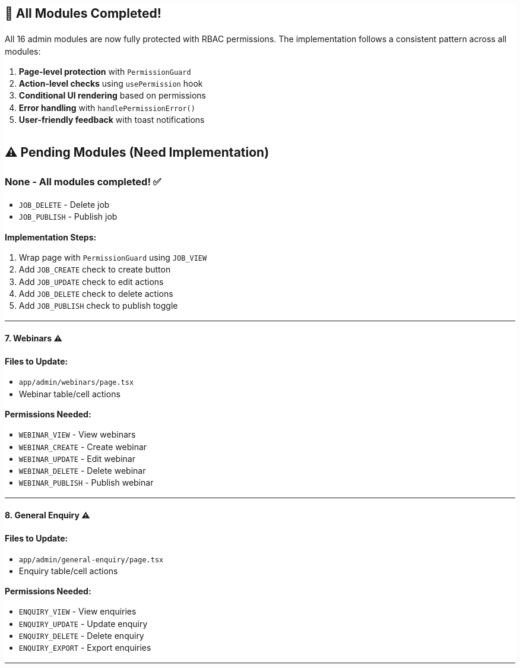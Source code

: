 
## 🎉 All Modules Completed!

All 16 admin modules are now fully protected with RBAC permissions. The implementation follows a consistent pattern across all modules:

1. **Page-level protection** with `PermissionGuard`
2. **Action-level checks** using `usePermission` hook
3. **Conditional UI rendering** based on permissions
4. **Error handling** with `handlePermissionError()`
5. **User-friendly feedback** with toast notifications

## ⚠️ Pending Modules (Need Implementation)

### None - All modules completed! ✅
- `JOB_DELETE` - Delete job
- `JOB_PUBLISH` - Publish job

**Implementation Steps:**
1. Wrap page with `PermissionGuard` using `JOB_VIEW`
2. Add `JOB_CREATE` check to create button
3. Add `JOB_UPDATE` check to edit actions
4. Add `JOB_DELETE` check to delete actions
5. Add `JOB_PUBLISH` check to publish toggle

---

#### 7. **Webinars** ⚠️
**Files to Update:**
- `app/admin/webinars/page.tsx`
- Webinar table/cell actions

**Permissions Needed:**
- `WEBINAR_VIEW` - View webinars
- `WEBINAR_CREATE` - Create webinar
- `WEBINAR_UPDATE` - Edit webinar
- `WEBINAR_DELETE` - Delete webinar
- `WEBINAR_PUBLISH` - Publish webinar

---

#### 8. **General Enquiry** ⚠️
**Files to Update:**
- `app/admin/general-enquiry/page.tsx`
- Enquiry table/cell actions

**Permissions Needed:**
- `ENQUIRY_VIEW` - View enquiries
- `ENQUIRY_UPDATE` - Update enquiry
- `ENQUIRY_DELETE` - Delete enquiry
- `ENQUIRY_EXPORT` - Export enquiries

---
